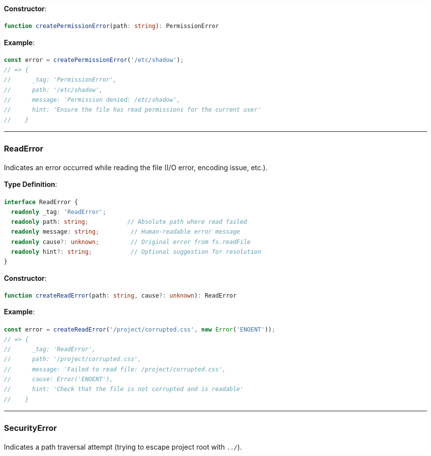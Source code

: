 **Constructor**:
```typescript
function createPermissionError(path: string): PermissionError
```

**Example**:
```typescript
const error = createPermissionError('/etc/shadow');
// => {
//      _tag: 'PermissionError',
//      path: '/etc/shadow',
//      message: 'Permission denied: /etc/shadow',
//      hint: 'Ensure the file has read permissions for the current user'
//    }
```

---

### ReadError

Indicates an error occurred while reading the file (I/O error, encoding issue, etc.).

**Type Definition**:
```typescript
interface ReadError {
  readonly _tag: 'ReadError';
  readonly path: string;           // Absolute path where read failed
  readonly message: string;         // Human-readable error message
  readonly cause?: unknown;         // Original error from fs.readFile
  readonly hint?: string;           // Optional suggestion for resolution
}
```

**Constructor**:
```typescript
function createReadError(path: string, cause?: unknown): ReadError
```

**Example**:
```typescript
const error = createReadError('/project/corrupted.css', new Error('ENOENT'));
// => {
//      _tag: 'ReadError',
//      path: '/project/corrupted.css',
//      message: 'Failed to read file: /project/corrupted.css',
//      cause: Error('ENOENT'),
//      hint: 'Check that the file is not corrupted and is readable'
//    }
```

---

### SecurityError

Indicates a path traversal attempt (trying to escape project root with `../`).
